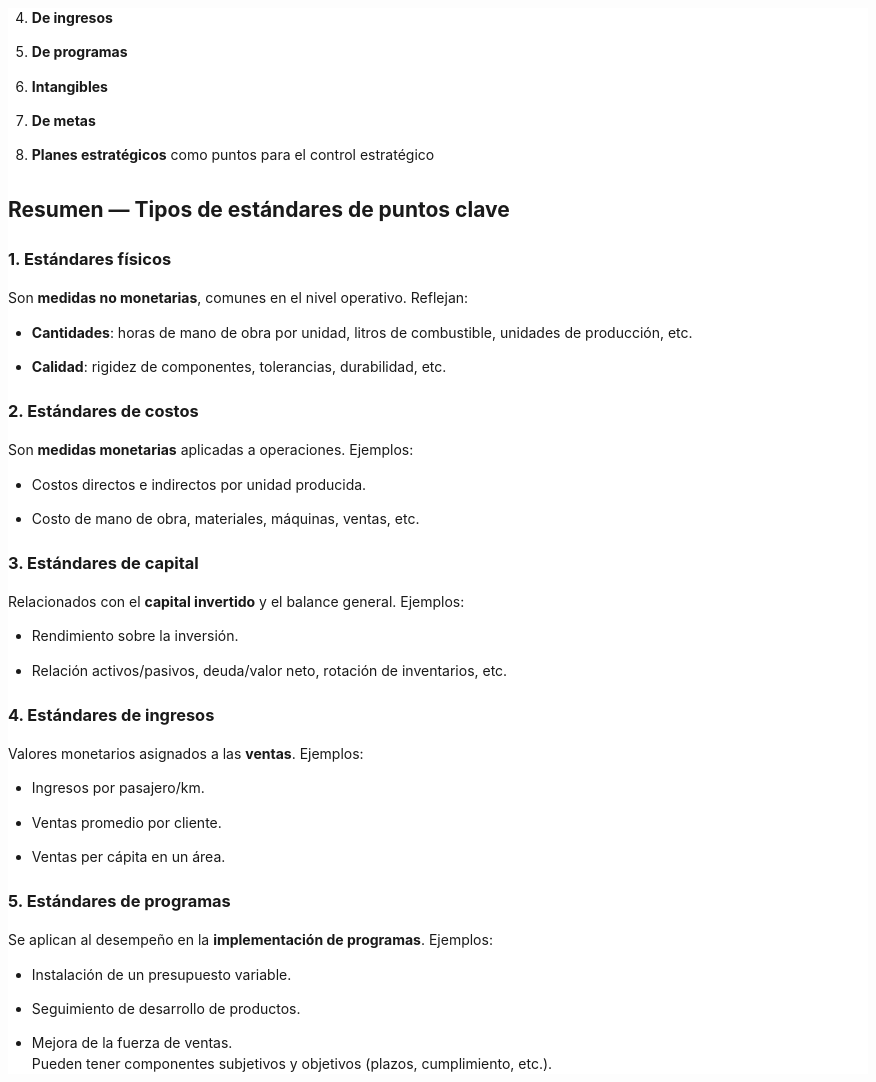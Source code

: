 4. **De ingresos**
    
5. **De programas**
    
6. **Intangibles**
    
7. **De metas**
    
8. **Planes estratégicos** como puntos para el control estratégico

## Resumen — Tipos de estándares de puntos clave

### 1. **Estándares físicos**

Son **medidas no monetarias**, comunes en el nivel operativo. Reflejan:

- **Cantidades**: horas de mano de obra por unidad, litros de combustible, unidades de producción, etc.
    
- **Calidad**: rigidez de componentes, tolerancias, durabilidad, etc.
    

### 2. **Estándares de costos**

Son **medidas monetarias** aplicadas a operaciones. Ejemplos:

- Costos directos e indirectos por unidad producida.
    
- Costo de mano de obra, materiales, máquinas, ventas, etc.
    

### 3. **Estándares de capital**

Relacionados con el **capital invertido** y el balance general. Ejemplos:

- Rendimiento sobre la inversión.
    
- Relación activos/pasivos, deuda/valor neto, rotación de inventarios, etc.
    

### 4. **Estándares de ingresos**

Valores monetarios asignados a las **ventas**. Ejemplos:

- Ingresos por pasajero/km.
    
- Ventas promedio por cliente.
    
- Ventas per cápita en un área.
    

### 5. **Estándares de programas**

Se aplican al desempeño en la **implementación de programas**. Ejemplos:

- Instalación de un presupuesto variable.
    
- Seguimiento de desarrollo de productos.
    
- Mejora de la fuerza de ventas.  
    Pueden tener componentes subjetivos y objetivos (plazos, cumplimiento, etc.).
    